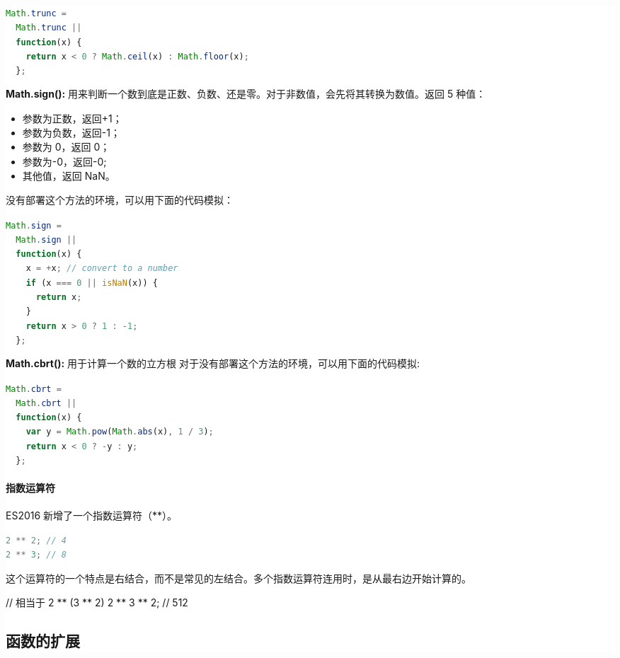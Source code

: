 ```javascript
Math.trunc =
  Math.trunc ||
  function(x) {
    return x < 0 ? Math.ceil(x) : Math.floor(x);
  };
```

**Math.sign():** 用来判断一个数到底是正数、负数、还是零。对于非数值，会先将其转换为数值。返回 5 种值：

- 参数为正数，返回+1；
- 参数为负数，返回-1；
- 参数为 0，返回 0；
- 参数为-0，返回-0;
- 其他值，返回 NaN。

没有部署这个方法的环境，可以用下面的代码模拟：

```javascript
Math.sign =
  Math.sign ||
  function(x) {
    x = +x; // convert to a number
    if (x === 0 || isNaN(x)) {
      return x;
    }
    return x > 0 ? 1 : -1;
  };
```

**Math.cbrt():** 用于计算一个数的立方根
对于没有部署这个方法的环境，可以用下面的代码模拟:

```javascript
Math.cbrt =
  Math.cbrt ||
  function(x) {
    var y = Math.pow(Math.abs(x), 1 / 3);
    return x < 0 ? -y : y;
  };
```

#### 指数运算符

ES2016 新增了一个指数运算符（\*\*）。

```javascript
2 ** 2; // 4
2 ** 3; // 8
```

这个运算符的一个特点是右结合，而不是常见的左结合。多个指数运算符连用时，是从最右边开始计算的。

// 相当于 2 ** (3 ** 2)
2 ** 3 ** 2;
// 512

## 函数的扩展
